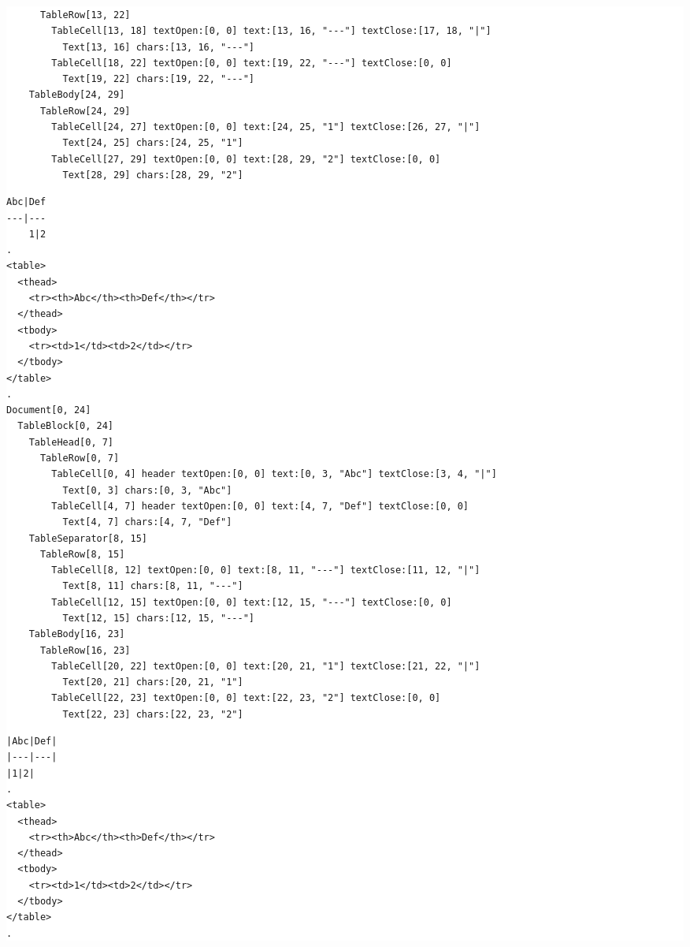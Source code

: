 ```````````````````````````````` example Tables Extension: 23
      TableRow[13, 22]
        TableCell[13, 18] textOpen:[0, 0] text:[13, 16, "---"] textClose:[17, 18, "|"]
          Text[13, 16] chars:[13, 16, "---"]
        TableCell[18, 22] textOpen:[0, 0] text:[19, 22, "---"] textClose:[0, 0]
          Text[19, 22] chars:[19, 22, "---"]
    TableBody[24, 29]
      TableRow[24, 29]
        TableCell[24, 27] textOpen:[0, 0] text:[24, 25, "1"] textClose:[26, 27, "|"]
          Text[24, 25] chars:[24, 25, "1"]
        TableCell[27, 29] textOpen:[0, 0] text:[28, 29, "2"] textClose:[0, 0]
          Text[28, 29] chars:[28, 29, "2"]
````````````````````````````````


```````````````````````````````` example Tables Extension: 24
Abc|Def
---|---
    1|2
.
<table>
  <thead>
    <tr><th>Abc</th><th>Def</th></tr>
  </thead>
  <tbody>
    <tr><td>1</td><td>2</td></tr>
  </tbody>
</table>
.
Document[0, 24]
  TableBlock[0, 24]
    TableHead[0, 7]
      TableRow[0, 7]
        TableCell[0, 4] header textOpen:[0, 0] text:[0, 3, "Abc"] textClose:[3, 4, "|"]
          Text[0, 3] chars:[0, 3, "Abc"]
        TableCell[4, 7] header textOpen:[0, 0] text:[4, 7, "Def"] textClose:[0, 0]
          Text[4, 7] chars:[4, 7, "Def"]
    TableSeparator[8, 15]
      TableRow[8, 15]
        TableCell[8, 12] textOpen:[0, 0] text:[8, 11, "---"] textClose:[11, 12, "|"]
          Text[8, 11] chars:[8, 11, "---"]
        TableCell[12, 15] textOpen:[0, 0] text:[12, 15, "---"] textClose:[0, 0]
          Text[12, 15] chars:[12, 15, "---"]
    TableBody[16, 23]
      TableRow[16, 23]
        TableCell[20, 22] textOpen:[0, 0] text:[20, 21, "1"] textClose:[21, 22, "|"]
          Text[20, 21] chars:[20, 21, "1"]
        TableCell[22, 23] textOpen:[0, 0] text:[22, 23, "2"] textClose:[0, 0]
          Text[22, 23] chars:[22, 23, "2"]
````````````````````````````````


```````````````````````````````` example Tables Extension: 25
|Abc|Def|
|---|---|
|1|2|
.
<table>
  <thead>
    <tr><th>Abc</th><th>Def</th></tr>
  </thead>
  <tbody>
    <tr><td>1</td><td>2</td></tr>
  </tbody>
</table>
.
````````````````````````````````

[ref]: /url
